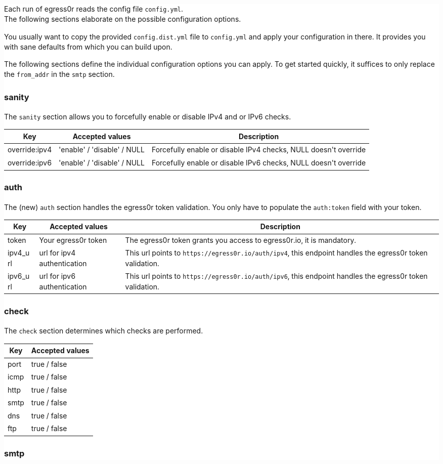 Each run of egress0r reads the config file `config.yml`.  
The following sections elaborate on the possible configuration options.

You usually want to copy the provided `config.dist.yml` file to `config.yml`
and apply your configuration in there. It provides you with sane defaults from
which you can build upon.

The following sections define the individual configuration options you can apply.
To get started quickly, it suffices to only replace the `from_addr` in the `smtp` section.


### sanity

The `sanity` section allows you to forcefully enable or disable IPv4 and or IPv6 checks.

| Key           | Accepted values       | Description |
|---------------|-----------------------|-------------|
| override:ipv4 | 'enable' / 'disable' / NULL   | Forcefully enable or disable IPv4 checks, NULL doesn't override |
| override:ipv6 | 'enable' / 'disable' / NULL   | Forcefully enable or disable IPv6 checks, NULL doesn't override |



### auth

The (new) `auth` section handles the egress0r token validation. You only have
to populate the `auth:token` field with your token.

| Key           | Accepted values       | Description |
|---------------|-----------------------|-------------|
| token         | Your egress0r token   | The egress0r token grants you access to egress0r.io, it is mandatory.
| ipv4_url      | url for ipv4 authentication   | This url points to `https://egress0r.io/auth/ipv4`, this endpoint handles the egress0r token validation. |
| ipv6_url      | url for ipv6 authentication   | This url points to `https://egress0r.io/auth/ipv6`, this endpoint handles the egress0r token validation. |


### check

The `check` section determines which checks are performed.  

| Key  | Accepted values |
|------|-----------------|
| port | true / false    |
| icmp | true / false    |
| http | true / false    |
| smtp | true / false    |
| dns  | true / false    |
| ftp  | true / false    |


### smtp
